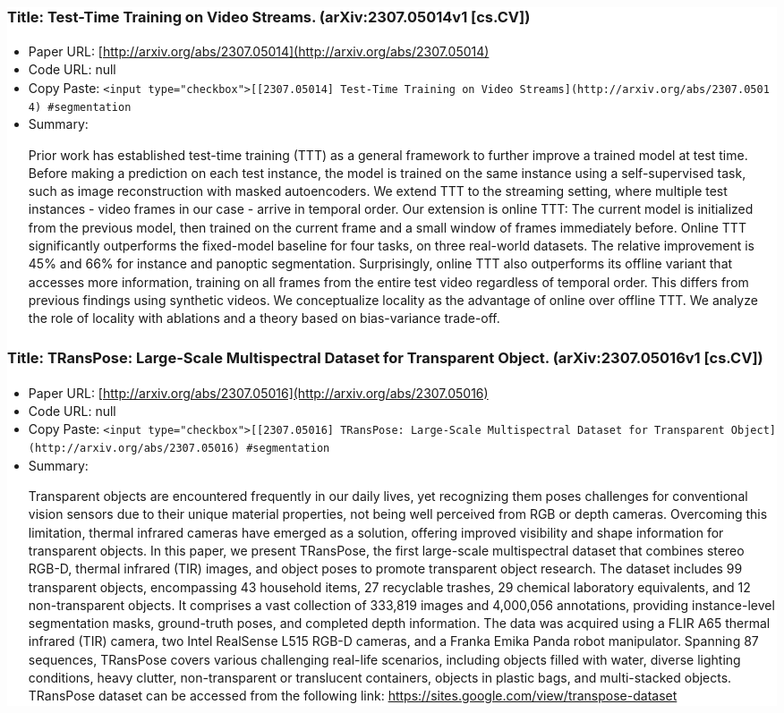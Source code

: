 ### Title: Test-Time Training on Video Streams. (arXiv:2307.05014v1 [cs.CV])
* Paper URL: [http://arxiv.org/abs/2307.05014](http://arxiv.org/abs/2307.05014)
* Code URL: null
* Copy Paste: `<input type="checkbox">[[2307.05014] Test-Time Training on Video Streams](http://arxiv.org/abs/2307.05014) #segmentation`
* Summary: <p>Prior work has established test-time training (TTT) as a general framework to
further improve a trained model at test time. Before making a prediction on
each test instance, the model is trained on the same instance using a
self-supervised task, such as image reconstruction with masked autoencoders. We
extend TTT to the streaming setting, where multiple test instances - video
frames in our case - arrive in temporal order. Our extension is online TTT: The
current model is initialized from the previous model, then trained on the
current frame and a small window of frames immediately before. Online TTT
significantly outperforms the fixed-model baseline for four tasks, on three
real-world datasets. The relative improvement is 45% and 66% for instance and
panoptic segmentation. Surprisingly, online TTT also outperforms its offline
variant that accesses more information, training on all frames from the entire
test video regardless of temporal order. This differs from previous findings
using synthetic videos. We conceptualize locality as the advantage of online
over offline TTT. We analyze the role of locality with ablations and a theory
based on bias-variance trade-off.
</p>

### Title: TRansPose: Large-Scale Multispectral Dataset for Transparent Object. (arXiv:2307.05016v1 [cs.CV])
* Paper URL: [http://arxiv.org/abs/2307.05016](http://arxiv.org/abs/2307.05016)
* Code URL: null
* Copy Paste: `<input type="checkbox">[[2307.05016] TRansPose: Large-Scale Multispectral Dataset for Transparent Object](http://arxiv.org/abs/2307.05016) #segmentation`
* Summary: <p>Transparent objects are encountered frequently in our daily lives, yet
recognizing them poses challenges for conventional vision sensors due to their
unique material properties, not being well perceived from RGB or depth cameras.
Overcoming this limitation, thermal infrared cameras have emerged as a
solution, offering improved visibility and shape information for transparent
objects. In this paper, we present TRansPose, the first large-scale
multispectral dataset that combines stereo RGB-D, thermal infrared (TIR)
images, and object poses to promote transparent object research. The dataset
includes 99 transparent objects, encompassing 43 household items, 27 recyclable
trashes, 29 chemical laboratory equivalents, and 12 non-transparent objects. It
comprises a vast collection of 333,819 images and 4,000,056 annotations,
providing instance-level segmentation masks, ground-truth poses, and completed
depth information. The data was acquired using a FLIR A65 thermal infrared
(TIR) camera, two Intel RealSense L515 RGB-D cameras, and a Franka Emika Panda
robot manipulator. Spanning 87 sequences, TRansPose covers various challenging
real-life scenarios, including objects filled with water, diverse lighting
conditions, heavy clutter, non-transparent or translucent containers, objects
in plastic bags, and multi-stacked objects. TRansPose dataset can be accessed
from the following link: https://sites.google.com/view/transpose-dataset
</p>
